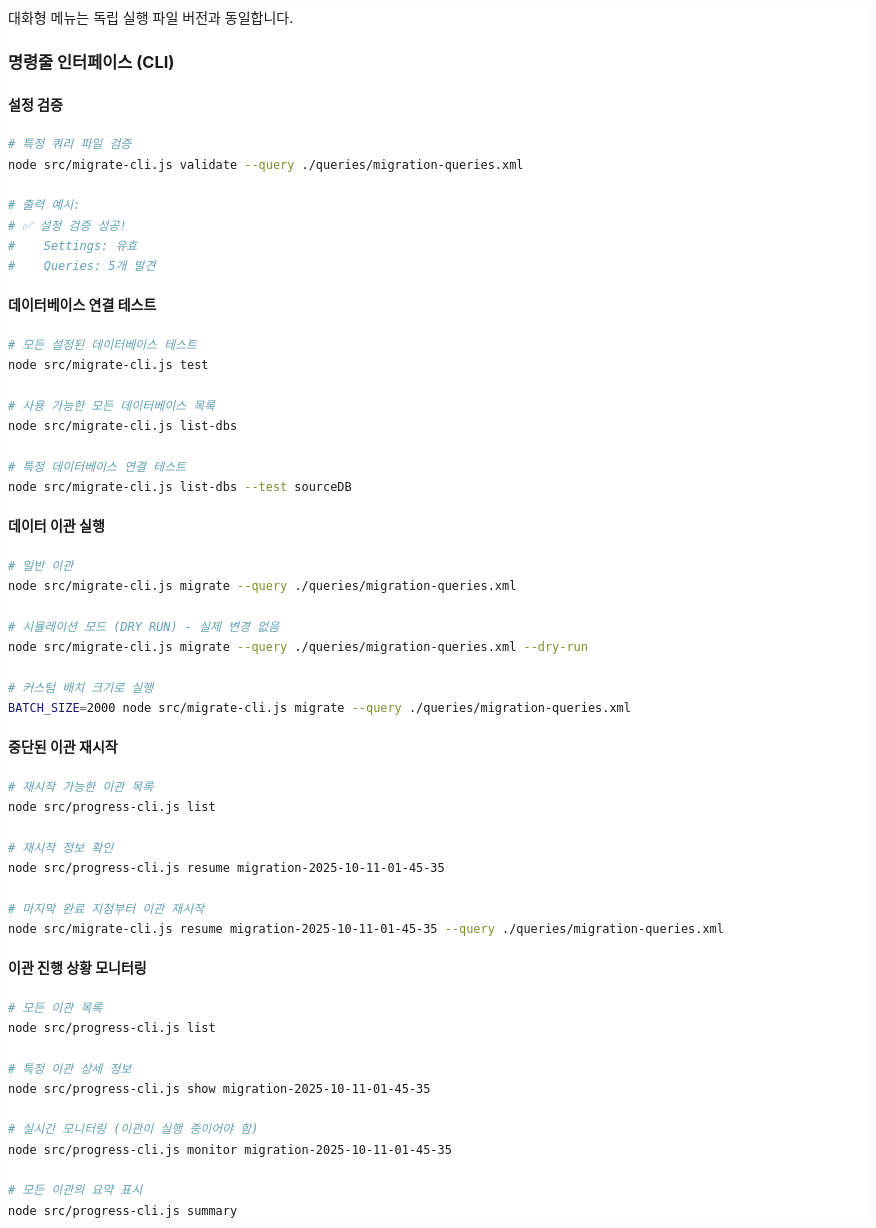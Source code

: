 대화형 메뉴는 독립 실행 파일 버전과 동일합니다.

### 명령줄 인터페이스 (CLI)

#### 설정 검증
```bash
# 특정 쿼리 파일 검증
node src/migrate-cli.js validate --query ./queries/migration-queries.xml

# 출력 예시:
# ✅ 설정 검증 성공!
#    Settings: 유효
#    Queries: 5개 발견
```

#### 데이터베이스 연결 테스트
```bash
# 모든 설정된 데이터베이스 테스트
node src/migrate-cli.js test

# 사용 가능한 모든 데이터베이스 목록
node src/migrate-cli.js list-dbs

# 특정 데이터베이스 연결 테스트
node src/migrate-cli.js list-dbs --test sourceDB
```

#### 데이터 이관 실행
```bash
# 일반 이관
node src/migrate-cli.js migrate --query ./queries/migration-queries.xml

# 시뮬레이션 모드 (DRY RUN) - 실제 변경 없음
node src/migrate-cli.js migrate --query ./queries/migration-queries.xml --dry-run

# 커스텀 배치 크기로 실행
BATCH_SIZE=2000 node src/migrate-cli.js migrate --query ./queries/migration-queries.xml
```

#### 중단된 이관 재시작
```bash
# 재시작 가능한 이관 목록
node src/progress-cli.js list

# 재시작 정보 확인
node src/progress-cli.js resume migration-2025-10-11-01-45-35

# 마지막 완료 지점부터 이관 재시작
node src/migrate-cli.js resume migration-2025-10-11-01-45-35 --query ./queries/migration-queries.xml
```

#### 이관 진행 상황 모니터링
```bash
# 모든 이관 목록
node src/progress-cli.js list

# 특정 이관 상세 정보
node src/progress-cli.js show migration-2025-10-11-01-45-35

# 실시간 모니터링 (이관이 실행 중이어야 함)
node src/progress-cli.js monitor migration-2025-10-11-01-45-35

# 모든 이관의 요약 표시
node src/progress-cli.js summary
```